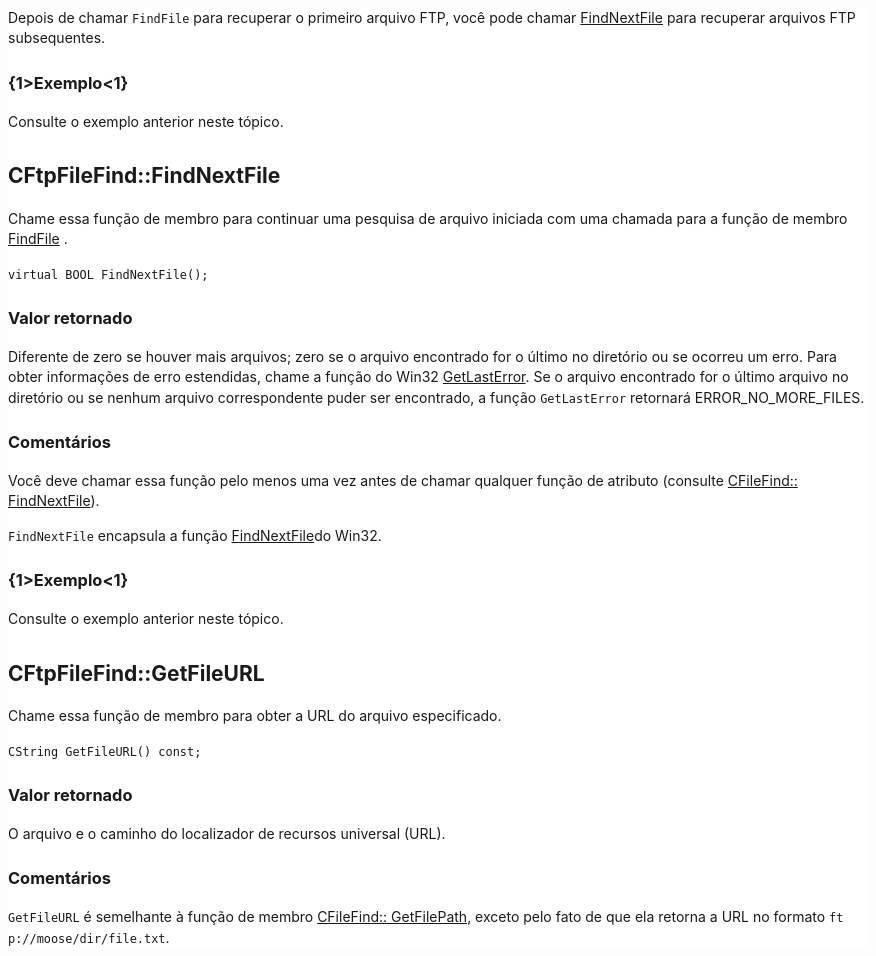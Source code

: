Depois de chamar `FindFile` para recuperar o primeiro arquivo FTP, você pode chamar [FindNextFile](#findnextfile) para recuperar arquivos FTP subsequentes.

### <a name="example"></a>{1&gt;Exemplo&lt;1}

  Consulte o exemplo anterior neste tópico.

##  <a name="findnextfile"></a>CFtpFileFind::FindNextFile

Chame essa função de membro para continuar uma pesquisa de arquivo iniciada com uma chamada para a função de membro [FindFile](#findfile) .

```
virtual BOOL FindNextFile();
```

### <a name="return-value"></a>Valor retornado

Diferente de zero se houver mais arquivos; zero se o arquivo encontrado for o último no diretório ou se ocorreu um erro. Para obter informações de erro estendidas, chame a função do Win32 [GetLastError](/windows/win32/api/errhandlingapi/nf-errhandlingapi-getlasterror). Se o arquivo encontrado for o último arquivo no diretório ou se nenhum arquivo correspondente puder ser encontrado, a função `GetLastError` retornará ERROR_NO_MORE_FILES.

### <a name="remarks"></a>Comentários

Você deve chamar essa função pelo menos uma vez antes de chamar qualquer função de atributo (consulte [CFileFind:: FindNextFile](../../mfc/reference/cfilefind-class.md#findnextfile)).

`FindNextFile` encapsula a função [FindNextFile](/windows/win32/api/fileapi/nf-fileapi-findnextfilew)do Win32.

### <a name="example"></a>{1&gt;Exemplo&lt;1}

  Consulte o exemplo anterior neste tópico.

##  <a name="getfileurl"></a>CFtpFileFind::GetFileURL

Chame essa função de membro para obter a URL do arquivo especificado.

```
CString GetFileURL() const;
```

### <a name="return-value"></a>Valor retornado

O arquivo e o caminho do localizador de recursos universal (URL).

### <a name="remarks"></a>Comentários

`GetFileURL` é semelhante à função de membro [CFileFind:: GetFilePath](../../mfc/reference/cfilefind-class.md#getfilepath), exceto pelo fato de que ela retorna a URL no formato `ftp://moose/dir/file.txt`.
